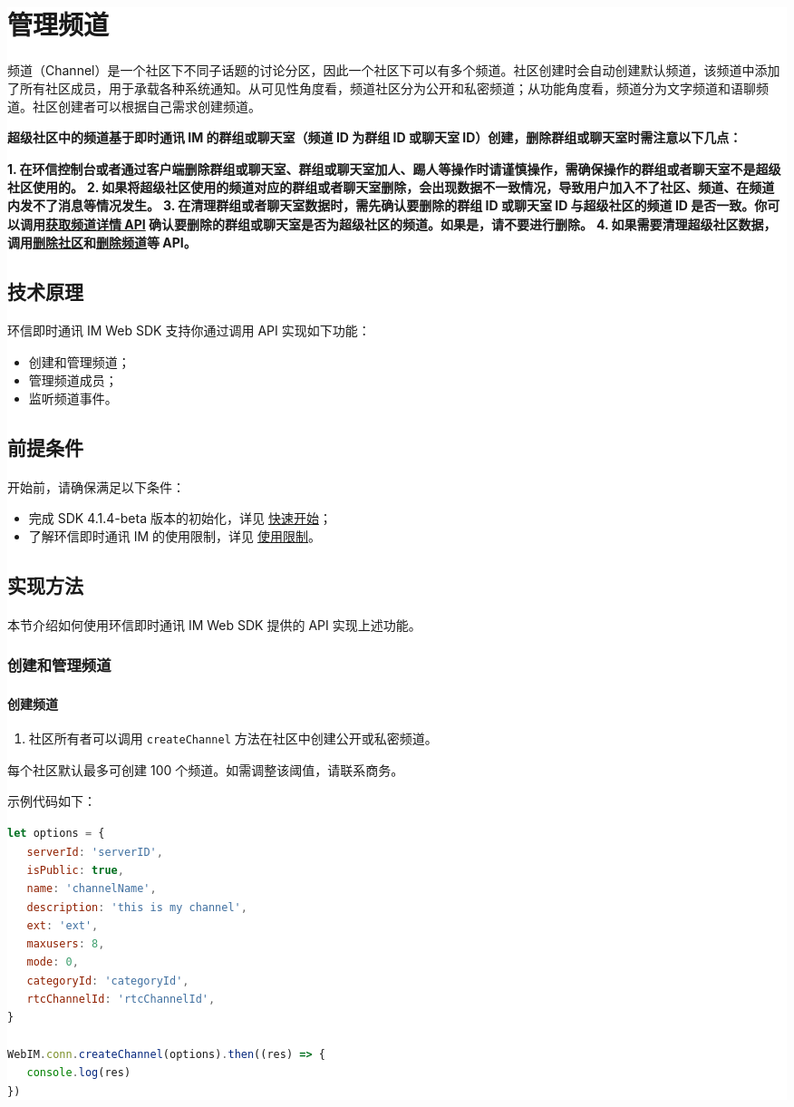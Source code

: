 # 管理频道

<Toc />

频道（Channel）是一个社区下不同子话题的讨论分区，因此一个社区下可以有多个频道。社区创建时会自动创建默认频道，该频道中添加了所有社区成员，用于承载各种系统通知。从可见性角度看，频道社区分为公开和私密频道；从功能角度看，频道分为文字频道和语聊频道。社区创建者可以根据自己需求创建频道。

**超级社区中的频道基于即时通讯 IM 的群组或聊天室（频道 ID 为群组 ID 或聊天室 ID）创建，删除群组或聊天室时需注意以下几点：**

**1. 在环信控制台或者通过客户端删除群组或聊天室、群组或聊天室加人、踢人等操作时请谨慎操作，需确保操作的群组或者聊天室不是超级社区使用的。**
**2. 如果将超级社区使用的频道对应的群组或者聊天室删除，会出现数据不一致情况，导致用户加入不了社区、频道、在频道内发不了消息等情况发生。**
**3. 在清理群组或者聊天室数据时，需先确认要删除的群组 ID 或聊天室 ID 与超级社区的频道 ID 是否一致。你可以调用[获取频道详情 API](#获取频道详情) 确认要删除的群组或聊天室是否为超级社区的频道。如果是，请不要进行删除。**
**4. 如果需要清理超级社区数据，调用[删除社区](server_mgmt_web.html#解散社区)和[删除频道](#解散频道)等 API。**

## 技术原理

环信即时通讯 IM Web SDK 支持你通过调用 API 实现如下功能：

- 创建和管理频道；
- 管理频道成员；
- 监听频道事件。

## 前提条件

开始前，请确保满足以下条件：

- 完成 SDK 4.1.4-beta 版本的初始化，详见 [快速开始](/document/web/quickstart.html)；
- 了解环信即时通讯 IM 的使用限制，详见 [使用限制](/product/limitation.html)。

## 实现方法

本节介绍如何使用环信即时通讯 IM Web SDK 提供的 API 实现上述功能。

### 创建和管理频道

#### 创建频道

1. 社区所有者可以调用 `createChannel` 方法在社区中创建公开或私密频道。

每个社区默认最多可创建 100 个频道。如需调整该阈值，请联系商务。

示例代码如下：

```javascript
let options = {
   serverId: 'serverID',
   isPublic: true,
   name: 'channelName',
   description: 'this is my channel',
   ext: 'ext',
   maxusers: 8,
   mode: 0,
   categoryId: 'categoryId',
   rtcChannelId: 'rtcChannelId',
}

WebIM.conn.createChannel(options).then((res) => {
   console.log(res)
})
```
